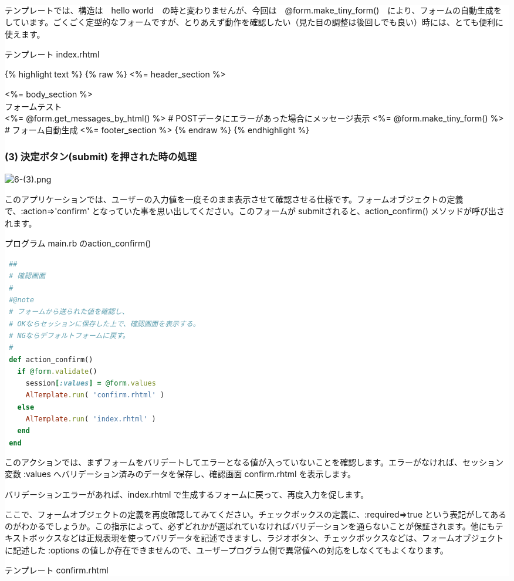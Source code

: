 テンプレートでは、構造は　hello world　の時と変わりませんが、今回は　@form.make_tiny_form()　により、フォームの自動生成をしています。ごくごく定型的なフォームですが、とりあえず動作を確認したい（見た目の調整は後回しでも良い）時には、とても便利に使えます。

テンプレート index.rhtml

{% highlight text %}
{% raw %}
<%= header_section %>
  <title>フォームテスト</title>
<%= body_section %>
  <div class="al-page-header">フォームテスト</div>
  <%= @form.get_messages_by_html() %>  # POSTデータにエラーがあった場合にメッセージ表示
  <%= @form.make_tiny_form() %>        # フォーム自動生成
<%= footer_section %>
{% endraw %}
{% endhighlight %}


### (3) 決定ボタン(submit) を押された時の処理
![6-(3).png]({{base}}{{site.baseurl}}/images/0035-AloneFramework/6-_3_.png)

このアプリケーションでは、ユーザーの入力値を一度そのまま表示させて確認させる仕様です。フォームオブジェクトの定義で、:action=&gt;'confirm' となっていた事を思い出してください。このフォームが submitされると、action_confirm() メソッドが呼び出されます。

プログラム main.rb のaction_confirm()

```ruby
 ##
 # 確認画面
 #
 #@note
 # フォームから送られた値を確認し、
 # OKならセッションに保存した上で、確認画面を表示する。
 # NGならデフォルトフォームに戻す。
 #
 def action_confirm()
   if @form.validate()
     session[:values] = @form.values
     AlTemplate.run( 'confirm.rhtml' )
   else
     AlTemplate.run( 'index.rhtml' )
   end
 end
```

このアクションでは、まずフォームをバリデートしてエラーとなる値が入っていないことを確認します。エラーがなければ、セッション変数 :values へバリデーション済みのデータを保存し、確認画面 confirm.rhtml を表示します。

バリデーションエラーがあれば、index.rhtml で生成するフォームに戻って、再度入力を促します。

ここで、フォームオブジェクトの定義を再度確認してみてください。チェックボックスの定義に、:required=&gt;true という表記がしてあるのがわかるでしょうか。この指示によって、必ずどれかが選ばれていなければバリデーションを通らないことが保証されます。他にもテキストボックスなどは正規表現を使ってバリデータを記述できますし、ラジオボタン、チェックボックスなどは、フォームオブジェクトに記述した :options の値しか存在できませんので、ユーザープログラム側で異常値への対応をしなくてもよくなります。

テンプレート confirm.rhtml
